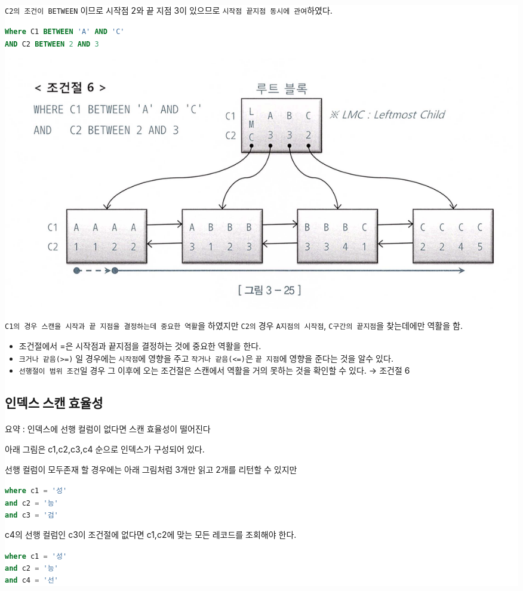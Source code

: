 `C2의 조건이 BETWEEN` 이므로 시작점 2와 끝 지점 3이 있으므로 `시작점 끝지점 동시에 관여`하였다.

```sql
Where C1 BETWEEN 'A' AND 'C' 
AND C2 BETWEEN 2 AND 3
```

![Untitled.png](images/Untitled6.png)

`C1의 경우 스캔을 시작과 끝 지점을 결정하는데 중요한 역활`을 하였지만 `C2의` 경우 `A지점의 시작점`,  `C구간의 끝지점`을 찾는데에만 역활을 함.

- 조건절에서 =은 시작점과 끝지점을 결정하는 것에 중요한 역활을 한다.
- `크거나 같음(>=)` 일 경우에는 `시작점`에 영향을 주고 `작거나 같음(<=)`은 `끝 지점`에 영향을 준다는 것을 알수 있다.
- `선행절이 범위 조건`일 경우 그 이후에 오는 조건절은 스캔에서 역활을 거의 못하는 것을 확인할 수 있다. → 조건절 6

## 인덱스 스캔 효율성

요약 : 인덱스에 선행 컬럼이 없다면 스캔 효율성이 떨어진다

아래 그림은 c1,c2,c3,c4 순으로 인덱스가 구성되어 있다.

선행 컬럼이 모두존재 할 경우에는 아래 그림처럼 3개만 읽고 2개를 리턴할 수 있지만

```sql
where c1 = '성'
and c2 = '능'
and c3 = '검'
```

c4의 선행 컬럼인 c3이 조건절에 없다면 c1,c2에 맞는 모든 레코드를 조회해야 한다.

```sql
where c1 = '성'
and c2 = '능'
and c4 = '선'
```
